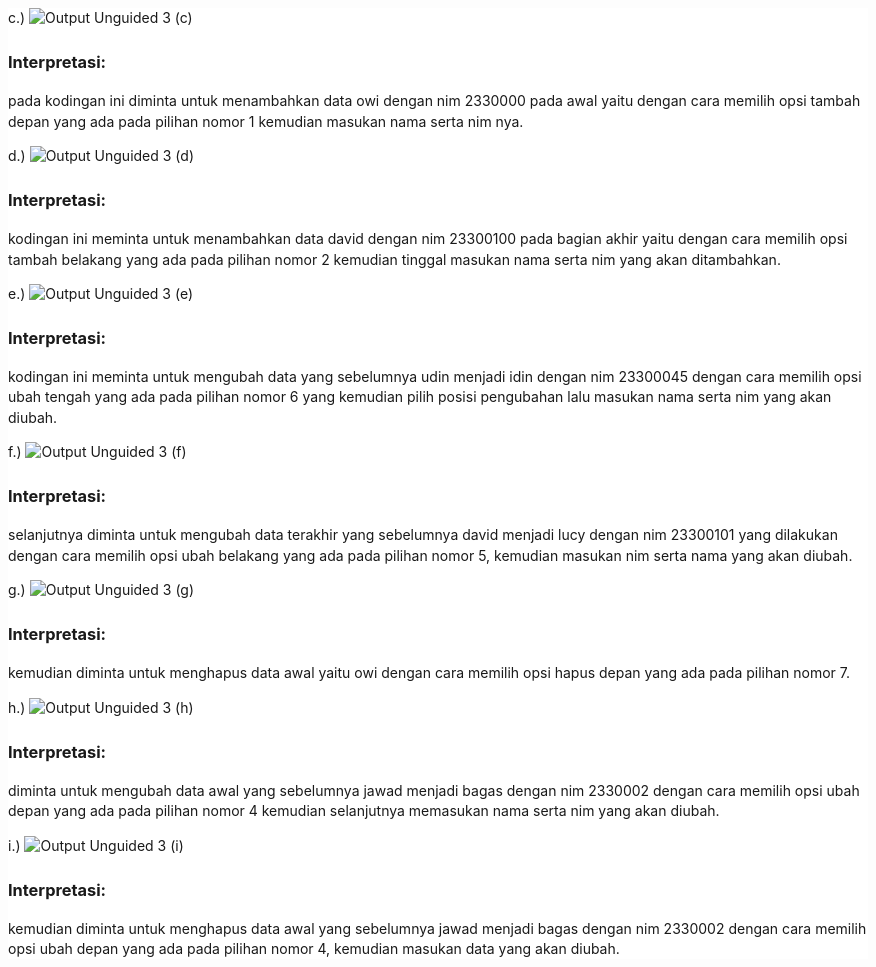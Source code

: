 c.) ![Output Unguided 3 (c)](https://github.com/diahintannuraini/Praktikum-Struktur-Data/assets/162097079/0d3cfa73-443a-48ad-b203-1d099372c853)

### Interpretasi:
pada kodingan ini diminta untuk menambahkan data owi dengan nim 2330000 pada awal yaitu dengan cara memilih opsi tambah depan yang ada pada pilihan nomor 1 kemudian masukan nama serta nim nya.

d.) ![Output Unguided 3 (d)](https://github.com/diahintannuraini/Praktikum-Struktur-Data/assets/162097079/1e29a737-2ea8-4fa1-88cb-89464077a08e)

### Interpretasi:
kodingan ini meminta untuk menambahkan data david dengan nim 23300100 pada bagian akhir yaitu dengan cara memilih opsi tambah belakang yang ada pada pilihan nomor 2 kemudian tinggal masukan nama serta nim yang akan ditambahkan.

e.) ![Output Unguided 3 (e)](https://github.com/diahintannuraini/Praktikum-Struktur-Data/assets/162097079/c7be764d-7166-47f2-ba19-4a93eb277651)

### Interpretasi:
kodingan ini meminta untuk mengubah data yang sebelumnya udin menjadi idin dengan nim 23300045 dengan cara memilih opsi ubah tengah yang ada pada pilihan nomor 6 yang kemudian pilih posisi pengubahan lalu masukan nama serta nim yang akan diubah.

f.) ![Output Unguided 3 (f)](https://github.com/diahintannuraini/Praktikum-Struktur-Data/assets/162097079/84a0b4df-dbe1-4da1-9c6f-2ec355e7fc50)

### Interpretasi:
selanjutnya diminta untuk mengubah data terakhir yang sebelumnya david menjadi lucy dengan nim 23300101 yang dilakukan dengan cara memilih opsi ubah belakang yang ada pada pilihan nomor 5, kemudian masukan nim serta nama yang akan diubah.

g.) ![Output Unguided 3 (g)](https://github.com/diahintannuraini/Praktikum-Struktur-Data/assets/162097079/8ed2c594-9f8e-4ef4-9d29-891e0ee370f6)

### Interpretasi:
kemudian diminta untuk menghapus data awal yaitu owi dengan cara memilih opsi hapus depan yang ada pada pilihan nomor 7.

h.) ![Output Unguided 3 (h)](https://github.com/diahintannuraini/Praktikum-Struktur-Data/assets/162097079/e9d2b881-2220-4e3e-92bc-ef7deb8d94ff)

### Interpretasi:
diminta untuk mengubah data awal yang sebelumnya jawad menjadi bagas dengan nim 2330002 dengan cara memilih opsi ubah depan yang ada pada pilihan nomor 4 kemudian selanjutnya memasukan nama serta nim yang akan diubah.

i.) ![Output Unguided 3 (i)](https://github.com/diahintannuraini/Praktikum-Struktur-Data/assets/162097079/56df75b0-de53-4dee-916d-ae46380fd789)

### Interpretasi:
kemudian diminta untuk menghapus data awal yang sebelumnya jawad menjadi bagas dengan nim 2330002 dengan cara memilih opsi ubah depan yang ada pada pilihan nomor 4, kemudian masukan data yang akan diubah. 
